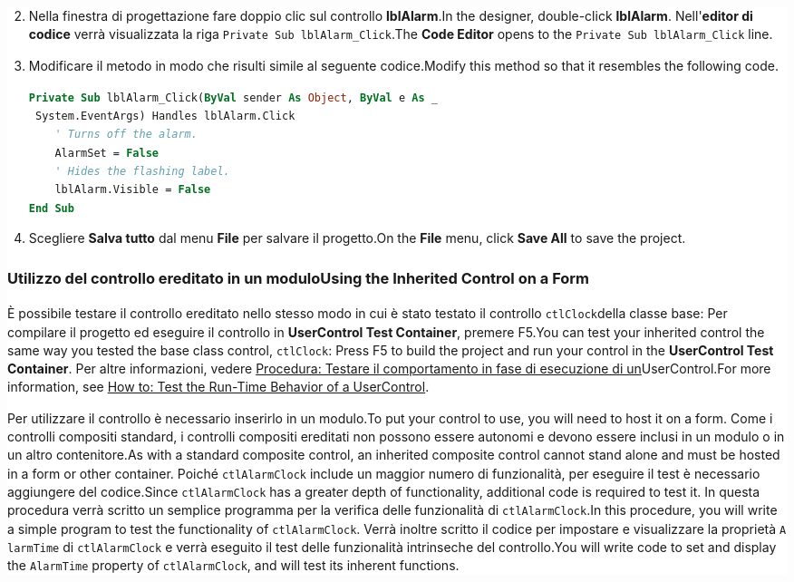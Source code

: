 2. <span data-ttu-id="64b68-254">Nella finestra di progettazione fare doppio clic sul controllo **lblAlarm**.</span><span class="sxs-lookup"><span data-stu-id="64b68-254">In the designer, double-click **lblAlarm**.</span></span> <span data-ttu-id="64b68-255">Nell'**editor di codice** verrà visualizzata la riga `Private Sub lblAlarm_Click`.</span><span class="sxs-lookup"><span data-stu-id="64b68-255">The **Code Editor** opens to the `Private Sub lblAlarm_Click` line.</span></span>

3. <span data-ttu-id="64b68-256">Modificare il metodo in modo che risulti simile al seguente codice.</span><span class="sxs-lookup"><span data-stu-id="64b68-256">Modify this method so that it resembles the following code.</span></span>

    ```vb
    Private Sub lblAlarm_Click(ByVal sender As Object, ByVal e As _
     System.EventArgs) Handles lblAlarm.Click
        ' Turns off the alarm.
        AlarmSet = False
        ' Hides the flashing label.
        lblAlarm.Visible = False
    End Sub
    ```

4. <span data-ttu-id="64b68-257">Scegliere **Salva tutto** dal menu **File** per salvare il progetto.</span><span class="sxs-lookup"><span data-stu-id="64b68-257">On the **File** menu, click **Save All** to save the project.</span></span>

### <a name="using-the-inherited-control-on-a-form"></a><span data-ttu-id="64b68-258">Utilizzo del controllo ereditato in un modulo</span><span class="sxs-lookup"><span data-stu-id="64b68-258">Using the Inherited Control on a Form</span></span>
 <span data-ttu-id="64b68-259">È possibile testare il controllo ereditato nello stesso modo in cui è stato testato il controllo `ctlClock`della classe base: Per compilare il progetto ed eseguire il controllo in **UserControl Test Container**, premere F5.</span><span class="sxs-lookup"><span data-stu-id="64b68-259">You can test your inherited control the same way you tested the base class control, `ctlClock`: Press F5 to build the project and run your control in the **UserControl Test Container**.</span></span> <span data-ttu-id="64b68-260">Per altre informazioni, vedere [Procedura: Testare il comportamento in fase di esecuzione di un](how-to-test-the-run-time-behavior-of-a-usercontrol.md)UserControl.</span><span class="sxs-lookup"><span data-stu-id="64b68-260">For more information, see [How to: Test the Run-Time Behavior of a UserControl](how-to-test-the-run-time-behavior-of-a-usercontrol.md).</span></span>

 <span data-ttu-id="64b68-261">Per utilizzare il controllo è necessario inserirlo in un modulo.</span><span class="sxs-lookup"><span data-stu-id="64b68-261">To put your control to use, you will need to host it on a form.</span></span> <span data-ttu-id="64b68-262">Come i controlli compositi standard, i controlli compositi ereditati non possono essere autonomi e devono essere inclusi in un modulo o in un altro contenitore.</span><span class="sxs-lookup"><span data-stu-id="64b68-262">As with a standard composite control, an inherited composite control cannot stand alone and must be hosted in a form or other container.</span></span> <span data-ttu-id="64b68-263">Poiché `ctlAlarmClock` include un maggior numero di funzionalità, per eseguire il test è necessario aggiungere del codice.</span><span class="sxs-lookup"><span data-stu-id="64b68-263">Since `ctlAlarmClock` has a greater depth of functionality, additional code is required to test it.</span></span> <span data-ttu-id="64b68-264">In questa procedura verrà scritto un semplice programma per la verifica delle funzionalità di `ctlAlarmClock`.</span><span class="sxs-lookup"><span data-stu-id="64b68-264">In this procedure, you will write a simple program to test the functionality of `ctlAlarmClock`.</span></span> <span data-ttu-id="64b68-265">Verrà inoltre scritto il codice per impostare e visualizzare la proprietà `AlarmTime` di `ctlAlarmClock` e verrà eseguito il test delle funzionalità intrinseche del controllo.</span><span class="sxs-lookup"><span data-stu-id="64b68-265">You will write code to set and display the `AlarmTime` property of `ctlAlarmClock`, and will test its inherent functions.</span></span>
